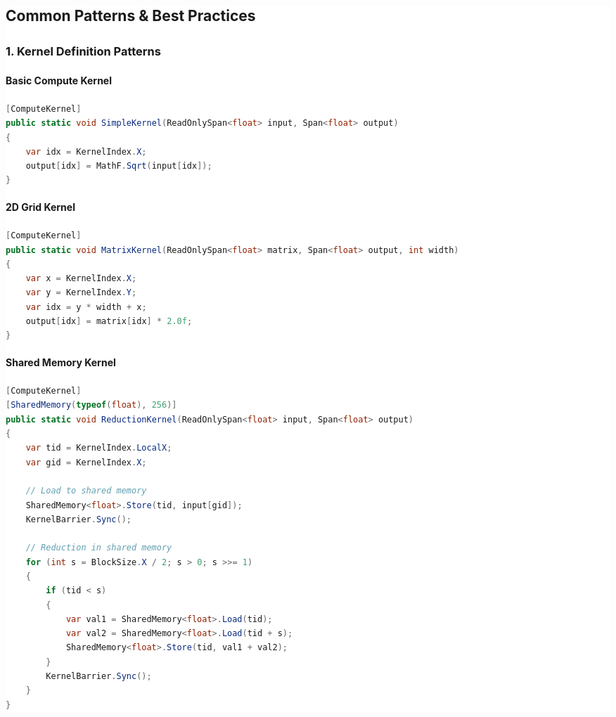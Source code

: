 ## Common Patterns & Best Practices

### 1. Kernel Definition Patterns

#### Basic Compute Kernel
```csharp
[ComputeKernel]
public static void SimpleKernel(ReadOnlySpan<float> input, Span<float> output)
{
    var idx = KernelIndex.X;
    output[idx] = MathF.Sqrt(input[idx]);
}
```

#### 2D Grid Kernel
```csharp
[ComputeKernel]
public static void MatrixKernel(ReadOnlySpan<float> matrix, Span<float> output, int width)
{
    var x = KernelIndex.X;
    var y = KernelIndex.Y;
    var idx = y * width + x;
    output[idx] = matrix[idx] * 2.0f;
}
```

#### Shared Memory Kernel
```csharp
[ComputeKernel]
[SharedMemory(typeof(float), 256)]
public static void ReductionKernel(ReadOnlySpan<float> input, Span<float> output)
{
    var tid = KernelIndex.LocalX;
    var gid = KernelIndex.X;
    
    // Load to shared memory
    SharedMemory<float>.Store(tid, input[gid]);
    KernelBarrier.Sync();
    
    // Reduction in shared memory
    for (int s = BlockSize.X / 2; s > 0; s >>= 1)
    {
        if (tid < s)
        {
            var val1 = SharedMemory<float>.Load(tid);
            var val2 = SharedMemory<float>.Load(tid + s);
            SharedMemory<float>.Store(tid, val1 + val2);
        }
        KernelBarrier.Sync();
    }
}
```
